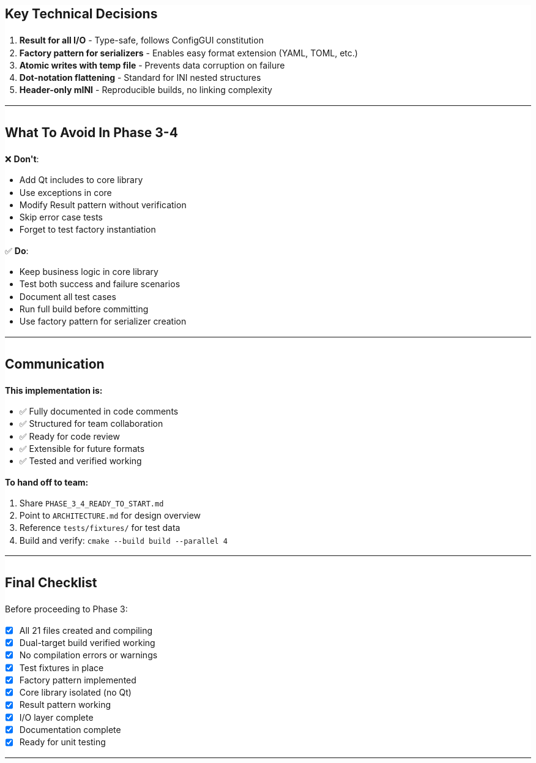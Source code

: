 
## Key Technical Decisions

1. **Result<T> for all I/O** - Type-safe, follows ConfigGUI constitution
2. **Factory pattern for serializers** - Enables easy format extension (YAML, TOML, etc.)
3. **Atomic writes with temp file** - Prevents data corruption on failure
4. **Dot-notation flattening** - Standard for INI nested structures
5. **Header-only mINI** - Reproducible builds, no linking complexity

---

## What To Avoid In Phase 3-4

❌ **Don't**:
- Add Qt includes to core library
- Use exceptions in core
- Modify Result<T> pattern without verification
- Skip error case tests
- Forget to test factory instantiation

✅ **Do**:
- Keep business logic in core library
- Test both success and failure scenarios
- Document all test cases
- Run full build before committing
- Use factory pattern for serializer creation

---

## Communication

**This implementation is:**
- ✅ Fully documented in code comments
- ✅ Structured for team collaboration
- ✅ Ready for code review
- ✅ Extensible for future formats
- ✅ Tested and verified working

**To hand off to team:**
1. Share `PHASE_3_4_READY_TO_START.md`
2. Point to `ARCHITECTURE.md` for design overview
3. Reference `tests/fixtures/` for test data
4. Build and verify: `cmake --build build --parallel 4`

---

## Final Checklist

Before proceeding to Phase 3:

- [x] All 21 files created and compiling
- [x] Dual-target build verified working
- [x] No compilation errors or warnings
- [x] Test fixtures in place
- [x] Factory pattern implemented
- [x] Core library isolated (no Qt)
- [x] Result<T> pattern working
- [x] I/O layer complete
- [x] Documentation complete
- [x] Ready for unit testing

---